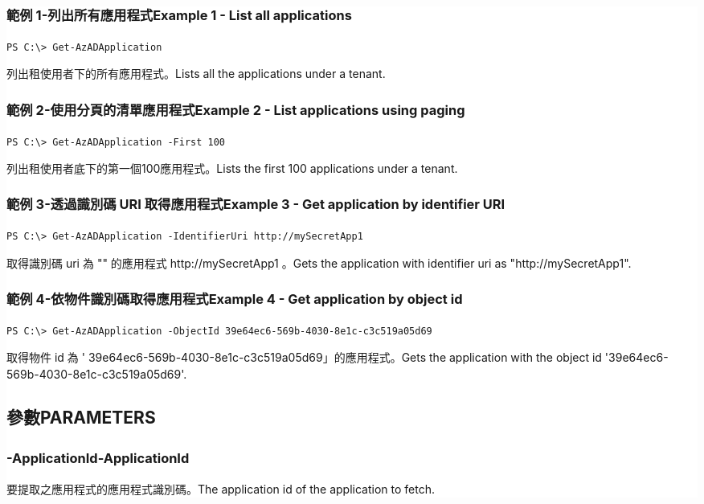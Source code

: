 ### <span data-ttu-id="8fafe-116">範例 1-列出所有應用程式</span><span class="sxs-lookup"><span data-stu-id="8fafe-116">Example 1 - List all applications</span></span>

```
PS C:\> Get-AzADApplication
```

<span data-ttu-id="8fafe-117">列出租使用者下的所有應用程式。</span><span class="sxs-lookup"><span data-stu-id="8fafe-117">Lists all the applications under a tenant.</span></span>

### <span data-ttu-id="8fafe-118">範例 2-使用分頁的清單應用程式</span><span class="sxs-lookup"><span data-stu-id="8fafe-118">Example 2 - List applications using paging</span></span>

```
PS C:\> Get-AzADApplication -First 100
```

<span data-ttu-id="8fafe-119">列出租使用者底下的第一個100應用程式。</span><span class="sxs-lookup"><span data-stu-id="8fafe-119">Lists the first 100 applications under a tenant.</span></span>

### <span data-ttu-id="8fafe-120">範例 3-透過識別碼 URI 取得應用程式</span><span class="sxs-lookup"><span data-stu-id="8fafe-120">Example 3 - Get application by identifier URI</span></span>

```
PS C:\> Get-AzADApplication -IdentifierUri http://mySecretApp1
```

<span data-ttu-id="8fafe-121">取得識別碼 uri 為 "" 的應用程式 http://mySecretApp1 。</span><span class="sxs-lookup"><span data-stu-id="8fafe-121">Gets the application with identifier uri as "http://mySecretApp1".</span></span>

### <span data-ttu-id="8fafe-122">範例 4-依物件識別碼取得應用程式</span><span class="sxs-lookup"><span data-stu-id="8fafe-122">Example 4 - Get application by object id</span></span>

```
PS C:\> Get-AzADApplication -ObjectId 39e64ec6-569b-4030-8e1c-c3c519a05d69
```

<span data-ttu-id="8fafe-123">取得物件 id 為 ' 39e64ec6-569b-4030-8e1c-c3c519a05d69」的應用程式。</span><span class="sxs-lookup"><span data-stu-id="8fafe-123">Gets the application with the object id '39e64ec6-569b-4030-8e1c-c3c519a05d69'.</span></span>

## <span data-ttu-id="8fafe-124">參數</span><span class="sxs-lookup"><span data-stu-id="8fafe-124">PARAMETERS</span></span>

### <span data-ttu-id="8fafe-125">-ApplicationId</span><span class="sxs-lookup"><span data-stu-id="8fafe-125">-ApplicationId</span></span>
<span data-ttu-id="8fafe-126">要提取之應用程式的應用程式識別碼。</span><span class="sxs-lookup"><span data-stu-id="8fafe-126">The application id of the application to fetch.</span></span>
